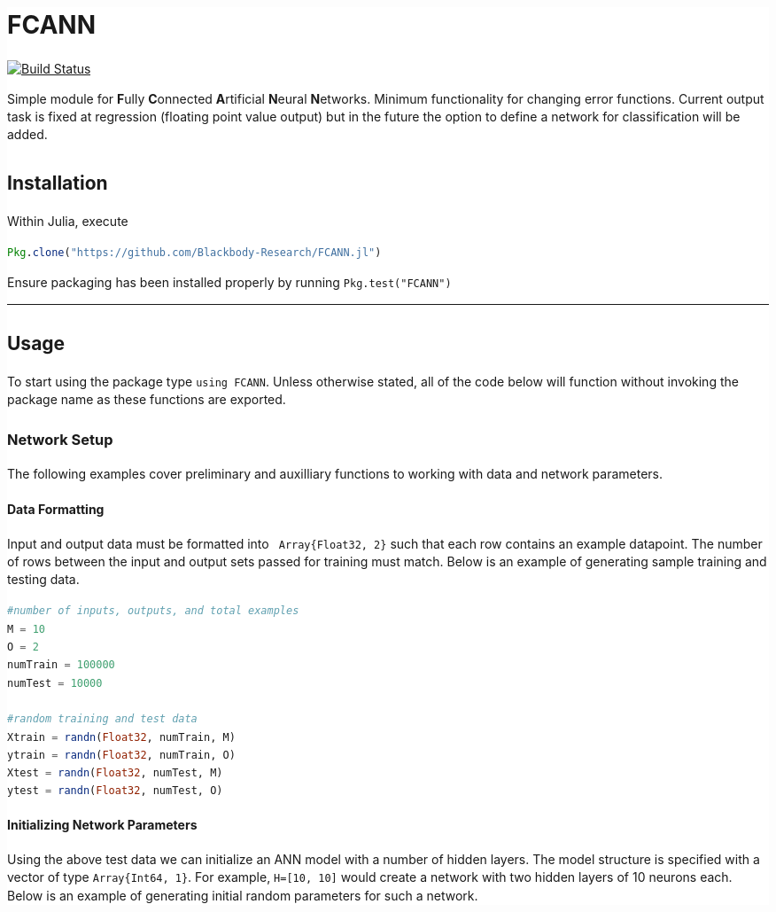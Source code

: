 # FCANN
[![Build Status](https://travis-ci.org/Blackbody-Research/FCANN.jl.svg)](https://travis-ci.org/Blackbody-Research/FCANN.jl)

Simple module for **F**ully **C**onnected **A**rtificial **N**eural **N**etworks.  Minimum functionality for changing error functions.  Current output task is fixed at regression (floating point value output) but in the future the option to define a network for classification will be added.

## Installation

Within Julia, execute

```julia
Pkg.clone("https://github.com/Blackbody-Research/FCANN.jl")
```

Ensure packaging has been installed properly by running ```Pkg.test("FCANN")``` 

----

## Usage

To start using the package type ```using FCANN```.  Unless otherwise stated, all of the code below will function without invoking the package name as these functions are exported.

### Network Setup

The following examples cover preliminary and auxilliary functions to working with data and network parameters.

#### Data Formatting

Input and output data must be formatted into ``` Array{Float32, 2}``` such that each row contains an example datapoint.  The number of rows between the input and output sets passed for training must match.  Below is an example of generating sample training and testing data.

```julia
#number of inputs, outputs, and total examples
M = 10
O = 2
numTrain = 100000
numTest = 10000

#random training and test data
Xtrain = randn(Float32, numTrain, M)
ytrain = randn(Float32, numTrain, O)
Xtest = randn(Float32, numTest, M)
ytest = randn(Float32, numTest, O)
```

#### Initializing Network Parameters

Using the above test data we can initialize an ANN model with a number of hidden layers.  The model structure is specified with a vector of type ```Array{Int64, 1}```. For example, ```H=[10, 10]``` would create a network with two hidden layers of 10 neurons each.  Below is an example of generating initial random parameters for such a network.
